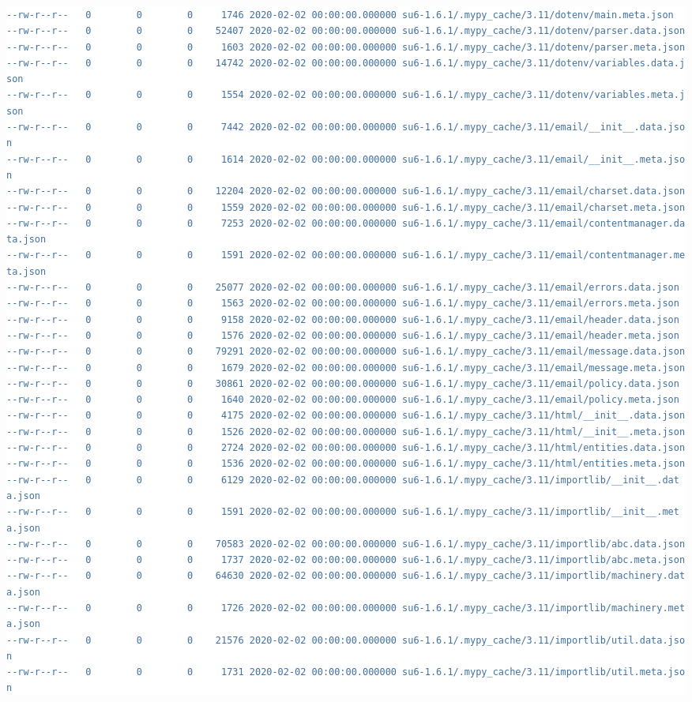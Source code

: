 ```diff
--rw-r--r--   0        0        0     1746 2020-02-02 00:00:00.000000 su6-1.6.1/.mypy_cache/3.11/dotenv/main.meta.json
--rw-r--r--   0        0        0    52407 2020-02-02 00:00:00.000000 su6-1.6.1/.mypy_cache/3.11/dotenv/parser.data.json
--rw-r--r--   0        0        0     1603 2020-02-02 00:00:00.000000 su6-1.6.1/.mypy_cache/3.11/dotenv/parser.meta.json
--rw-r--r--   0        0        0    14742 2020-02-02 00:00:00.000000 su6-1.6.1/.mypy_cache/3.11/dotenv/variables.data.json
--rw-r--r--   0        0        0     1554 2020-02-02 00:00:00.000000 su6-1.6.1/.mypy_cache/3.11/dotenv/variables.meta.json
--rw-r--r--   0        0        0     7442 2020-02-02 00:00:00.000000 su6-1.6.1/.mypy_cache/3.11/email/__init__.data.json
--rw-r--r--   0        0        0     1614 2020-02-02 00:00:00.000000 su6-1.6.1/.mypy_cache/3.11/email/__init__.meta.json
--rw-r--r--   0        0        0    12204 2020-02-02 00:00:00.000000 su6-1.6.1/.mypy_cache/3.11/email/charset.data.json
--rw-r--r--   0        0        0     1559 2020-02-02 00:00:00.000000 su6-1.6.1/.mypy_cache/3.11/email/charset.meta.json
--rw-r--r--   0        0        0     7253 2020-02-02 00:00:00.000000 su6-1.6.1/.mypy_cache/3.11/email/contentmanager.data.json
--rw-r--r--   0        0        0     1591 2020-02-02 00:00:00.000000 su6-1.6.1/.mypy_cache/3.11/email/contentmanager.meta.json
--rw-r--r--   0        0        0    25077 2020-02-02 00:00:00.000000 su6-1.6.1/.mypy_cache/3.11/email/errors.data.json
--rw-r--r--   0        0        0     1563 2020-02-02 00:00:00.000000 su6-1.6.1/.mypy_cache/3.11/email/errors.meta.json
--rw-r--r--   0        0        0     9158 2020-02-02 00:00:00.000000 su6-1.6.1/.mypy_cache/3.11/email/header.data.json
--rw-r--r--   0        0        0     1576 2020-02-02 00:00:00.000000 su6-1.6.1/.mypy_cache/3.11/email/header.meta.json
--rw-r--r--   0        0        0    79291 2020-02-02 00:00:00.000000 su6-1.6.1/.mypy_cache/3.11/email/message.data.json
--rw-r--r--   0        0        0     1679 2020-02-02 00:00:00.000000 su6-1.6.1/.mypy_cache/3.11/email/message.meta.json
--rw-r--r--   0        0        0    30861 2020-02-02 00:00:00.000000 su6-1.6.1/.mypy_cache/3.11/email/policy.data.json
--rw-r--r--   0        0        0     1640 2020-02-02 00:00:00.000000 su6-1.6.1/.mypy_cache/3.11/email/policy.meta.json
--rw-r--r--   0        0        0     4175 2020-02-02 00:00:00.000000 su6-1.6.1/.mypy_cache/3.11/html/__init__.data.json
--rw-r--r--   0        0        0     1526 2020-02-02 00:00:00.000000 su6-1.6.1/.mypy_cache/3.11/html/__init__.meta.json
--rw-r--r--   0        0        0     2724 2020-02-02 00:00:00.000000 su6-1.6.1/.mypy_cache/3.11/html/entities.data.json
--rw-r--r--   0        0        0     1536 2020-02-02 00:00:00.000000 su6-1.6.1/.mypy_cache/3.11/html/entities.meta.json
--rw-r--r--   0        0        0     6129 2020-02-02 00:00:00.000000 su6-1.6.1/.mypy_cache/3.11/importlib/__init__.data.json
--rw-r--r--   0        0        0     1591 2020-02-02 00:00:00.000000 su6-1.6.1/.mypy_cache/3.11/importlib/__init__.meta.json
--rw-r--r--   0        0        0    70583 2020-02-02 00:00:00.000000 su6-1.6.1/.mypy_cache/3.11/importlib/abc.data.json
--rw-r--r--   0        0        0     1737 2020-02-02 00:00:00.000000 su6-1.6.1/.mypy_cache/3.11/importlib/abc.meta.json
--rw-r--r--   0        0        0    64630 2020-02-02 00:00:00.000000 su6-1.6.1/.mypy_cache/3.11/importlib/machinery.data.json
--rw-r--r--   0        0        0     1726 2020-02-02 00:00:00.000000 su6-1.6.1/.mypy_cache/3.11/importlib/machinery.meta.json
--rw-r--r--   0        0        0    21576 2020-02-02 00:00:00.000000 su6-1.6.1/.mypy_cache/3.11/importlib/util.data.json
--rw-r--r--   0        0        0     1731 2020-02-02 00:00:00.000000 su6-1.6.1/.mypy_cache/3.11/importlib/util.meta.json
```
